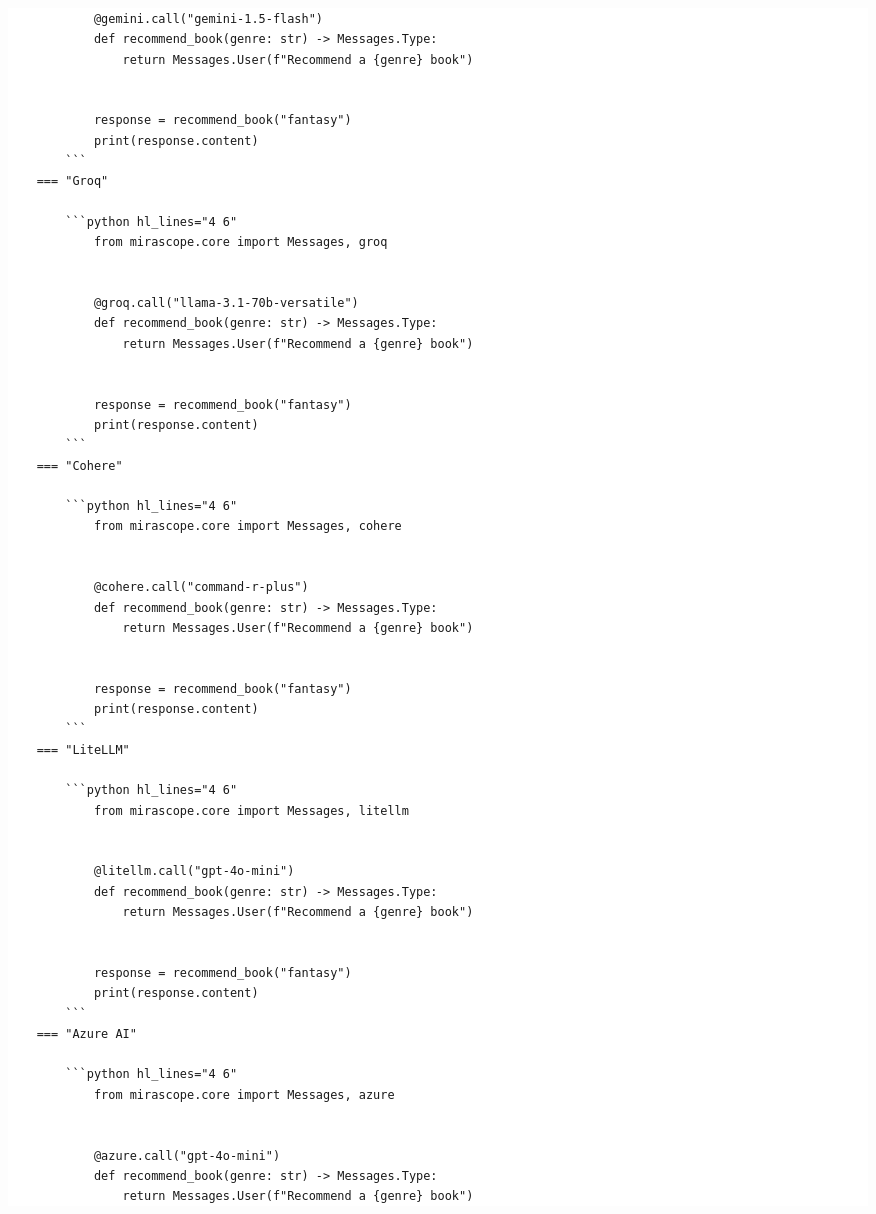 
                @gemini.call("gemini-1.5-flash")
                def recommend_book(genre: str) -> Messages.Type:
                    return Messages.User(f"Recommend a {genre} book")


                response = recommend_book("fantasy")
                print(response.content)
            ```
        === "Groq"

            ```python hl_lines="4 6"
                from mirascope.core import Messages, groq


                @groq.call("llama-3.1-70b-versatile")
                def recommend_book(genre: str) -> Messages.Type:
                    return Messages.User(f"Recommend a {genre} book")


                response = recommend_book("fantasy")
                print(response.content)
            ```
        === "Cohere"

            ```python hl_lines="4 6"
                from mirascope.core import Messages, cohere


                @cohere.call("command-r-plus")
                def recommend_book(genre: str) -> Messages.Type:
                    return Messages.User(f"Recommend a {genre} book")


                response = recommend_book("fantasy")
                print(response.content)
            ```
        === "LiteLLM"

            ```python hl_lines="4 6"
                from mirascope.core import Messages, litellm


                @litellm.call("gpt-4o-mini")
                def recommend_book(genre: str) -> Messages.Type:
                    return Messages.User(f"Recommend a {genre} book")


                response = recommend_book("fantasy")
                print(response.content)
            ```
        === "Azure AI"

            ```python hl_lines="4 6"
                from mirascope.core import Messages, azure


                @azure.call("gpt-4o-mini")
                def recommend_book(genre: str) -> Messages.Type:
                    return Messages.User(f"Recommend a {genre} book")

